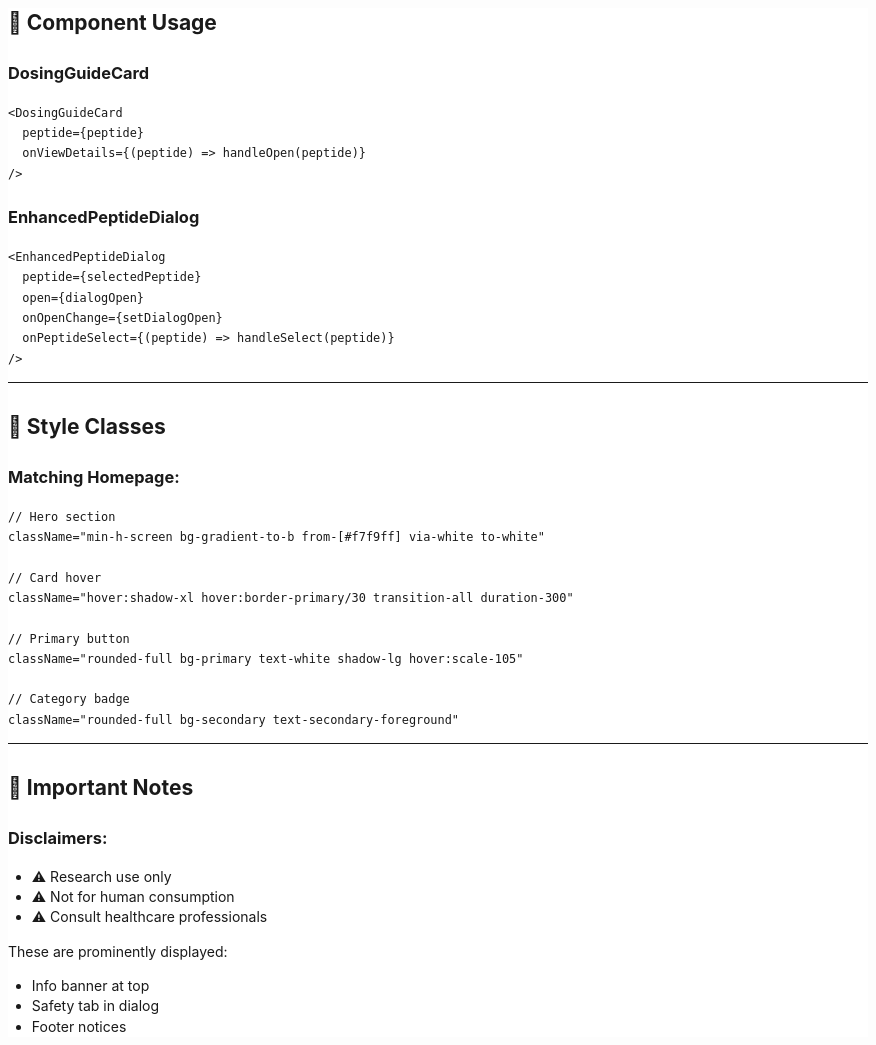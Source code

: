 
## 🎯 Component Usage

### DosingGuideCard
```tsx
<DosingGuideCard
  peptide={peptide}
  onViewDetails={(peptide) => handleOpen(peptide)}
/>
```

### EnhancedPeptideDialog
```tsx
<EnhancedPeptideDialog
  peptide={selectedPeptide}
  open={dialogOpen}
  onOpenChange={setDialogOpen}
  onPeptideSelect={(peptide) => handleSelect(peptide)}
/>
```

---

## 🎨 Style Classes

### Matching Homepage:
```tsx
// Hero section
className="min-h-screen bg-gradient-to-b from-[#f7f9ff] via-white to-white"

// Card hover
className="hover:shadow-xl hover:border-primary/30 transition-all duration-300"

// Primary button
className="rounded-full bg-primary text-white shadow-lg hover:scale-105"

// Category badge
className="rounded-full bg-secondary text-secondary-foreground"
```

---

## 🚨 Important Notes

### Disclaimers:
- ⚠️ Research use only
- ⚠️ Not for human consumption  
- ⚠️ Consult healthcare professionals

These are prominently displayed:
- Info banner at top
- Safety tab in dialog
- Footer notices
